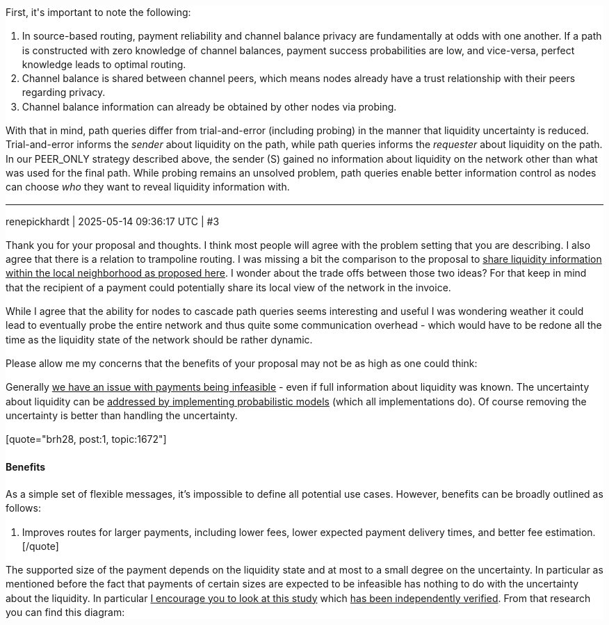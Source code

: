 First, it's important to note  the following:

1. In source-based routing, payment reliability and channel balance privacy are fundamentally at odds with one another. If a path is constructed with zero knowledge of channel balances, payment success probabilities are low, and vice-versa, perfect knowledge leads to optimal routing. 
2. Channel balance is shared between channel peers, which means nodes already have a trust relationship with their peers regarding privacy.
3. Channel balance information can already be obtained by other nodes via probing. 

With that in mind, path queries differ from trial-and-error (including probing) in the manner that liquidity uncertainty is reduced. Trial-and-error informs the *sender* about liquidity on the path, while path queries informs the *requester* about liquidity on the path. In our PEER_ONLY strategy described above, the sender (S) gained no information about liquidity on the network other than what was used for the final path. While probing remains an unsolved problem, path queries enable better information control as nodes can choose *who* they want to reveal liquidity information with.

-------------------------

renepickhardt | 2025-05-14 09:36:17 UTC | #3

Thank you for your proposal and thoughts. I think most people will agree with the problem setting that you are describing. I also agree that there is a relation to trampoline routing. I was missing a bit the comparison to the proposal to [share liquidity information within the local neighborhood as proposed here](https://github.com/lightning/bolts/pull/780). I wonder about the trade offs between those two ideas? For that keep in mind that the recipient of a payment could potentially share its local view of the network in the invoice. 

While I agree that the ability for nodes to cascade path queries seems interesting and useful I was wondering weather it could lead to eventually probe the entire network and thus quite some communication overhead - which would have to be redone all the time as the liquidity state of the network should be rather dynamic. 


Please allow me my concerns that the benefits of your proposal may not be as high as one could think:

Generally [we have an issue with payments being infeasible](https://delvingbitcoin.org/t/estimating-likelihood-for-lightning-payments-to-be-in-feasible/973) - even if full information about liquidity was known. The uncertainty about liquidity can be [addressed  by implementing probabilistic models](https://arxiv.org/abs/2103.08576) (which all implementations do). Of course removing the uncertainty is better than handling the uncertainty. 

[quote="brh28, post:1, topic:1672"]
#### Benefits

As a simple set of flexible messages, it’s impossible to define all potential use cases. However, benefits can be broadly outlined as follows:

1. Improves routes for larger payments, including lower fees, lower expected payment delivery times, and better fee estimation.
[/quote]

The supported size of the payment depends on the liquidity state and at most to a small degree on the uncertainty. In particular as mentioned before the fact that payments of certain sizes are expected to be infeasible has nothing to do with the uncertainty about the liquidity. In particular [I encourage you to look at this study](https://github.com/renepickhardt/Lightning-Network-Limitations/blob/eec0945424289915d02868f2a691f160df5fead1/likelihood-of-payment-possability/An%20upper%20Bound%20for%20the%20Probability%20to%20be%20able%20to%20successfully%20conduct%20a%20Payment%20on%20the%20Lightning%20Network.ipynb) which [has been independently verified](https://stacker.news/items/ir412708). From that research you can find this diagram: 
